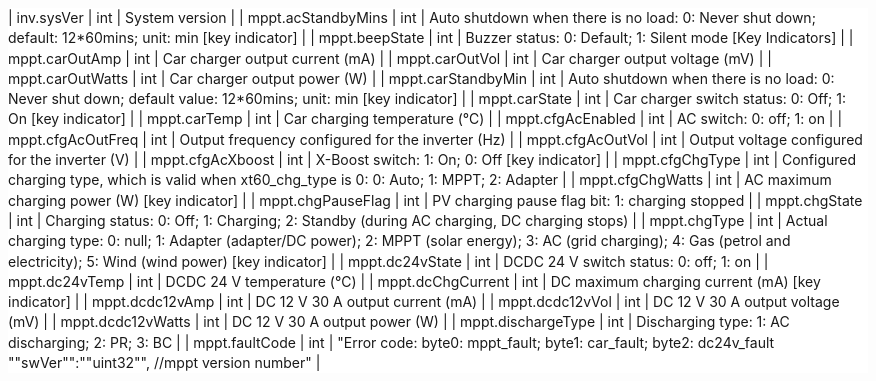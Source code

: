 | inv.sysVer                    | int   | System version                                                                                                                                                                     |
| mppt.acStandbyMins            | int   | Auto shutdown when there is no load: 0: Never shut down; default: 12\*60mins; unit: min [key indicator]                                                                            |
| mppt.beepState                | int   | Buzzer status: 0: Default; 1: Silent mode [Key Indicators]                                                                                                                         |
| mppt.carOutAmp                | int   | Car charger output current (mA)                                                                                                                                                    |
| mppt.carOutVol                | int   | Car charger output voltage (mV)                                                                                                                                                    |
| mppt.carOutWatts              | int   | Car charger output power (W)                                                                                                                                                       |
| mppt.carStandbyMin            | int   | Auto shutdown when there is no load: 0: Never shut down; default value: 12\*60mins; unit: min [key indicator]                                                                      |
| mppt.carState                 | int   | Car charger switch status: 0: Off; 1: On [key indicator]                                                                                                                           |
| mppt.carTemp                  | int   | Car charging temperature (℃)                                                                                                                                                       |
| mppt.cfgAcEnabled             | int   | AC switch: 0: off; 1: on                                                                                                                                                           |
| mppt.cfgAcOutFreq             | int   | Output frequency configured for the inverter (Hz)                                                                                                                                  |
| mppt.cfgAcOutVol              | int   | Output voltage configured for the inverter (V)                                                                                                                                     |
| mppt.cfgAcXboost              | int   | X-Boost switch: 1: On; 0: Off [key indicator]                                                                                                                                      |
| mppt.cfgChgType               | int   | Configured charging type, which is valid when xt60_chg_type is 0: 0: Auto; 1: MPPT; 2: Adapter                                                                                     |
| mppt.cfgChgWatts              | int   | AC maximum charging power (W) [key indicator]                                                                                                                                      |
| mppt.chgPauseFlag             | int   | PV charging pause flag bit: 1: charging stopped                                                                                                                                    |
| mppt.chgState                 | int   | Charging status: 0: Off; 1: Charging; 2: Standby (during AC charging, DC charging stops)                                                                                           |
| mppt.chgType                  | int   | Actual charging type: 0: null; 1: Adapter (adapter/DC power); 2: MPPT (solar energy); 3: AC (grid charging); 4: Gas (petrol and electricity); 5: Wind (wind power) [key indicator] |
| mppt.dc24vState               | int   | DCDC 24 V switch status: 0: off; 1: on                                                                                                                                             |
| mppt.dc24vTemp                | int   | DCDC 24 V temperature (℃)                                                                                                                                                          |
| mppt.dcChgCurrent             | int   | DC maximum charging current (mA) [key indicator]                                                                                                                                   |
| mppt.dcdc12vAmp               | int   | DC 12 V 30 A output current (mA)                                                                                                                                                   |
| mppt.dcdc12vVol               | int   | DC 12 V 30 A output voltage (mV)                                                                                                                                                   |
| mppt.dcdc12vWatts             | int   | DC 12 V 30 A output power (W)                                                                                                                                                      |
| mppt.dischargeType            | int   | Discharging type: 1: AC discharging; 2: PR; 3: BC                                                                                                                                  |
| mppt.faultCode                | int   | "Error code: byte0: mppt_fault; byte1: car_fault; byte2: dc24v_fault ""swVer"":""uint32"", //mppt version number"                                                                  |